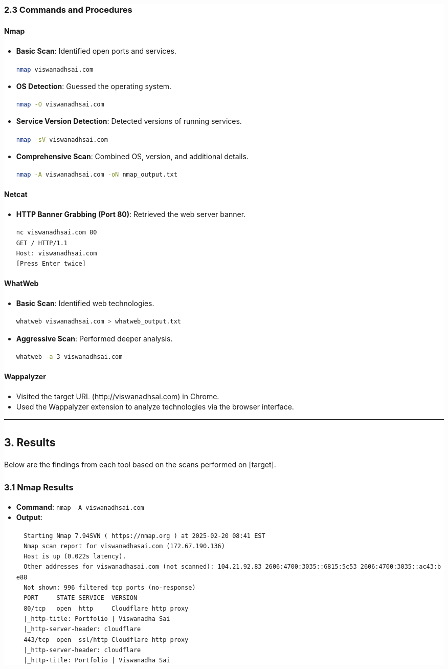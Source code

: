### 2.3 Commands and Procedures
#### Nmap
- **Basic Scan**: Identified open ports and services.
  ```bash
  nmap viswanadhsai.com
  ```
- **OS Detection**: Guessed the operating system.
  ```bash
  nmap -O viswanadhsai.com
  ```
- **Service Version Detection**: Detected versions of running services.
  ```bash
  nmap -sV viswanadhsai.com
  ```
- **Comprehensive Scan**: Combined OS, version, and additional details.
  ```bash
  nmap -A viswanadhsai.com -oN nmap_output.txt
  ```

#### Netcat
- **HTTP Banner Grabbing (Port 80)**: Retrieved the web server banner.
  ```bash
  nc viswanadhsai.com 80
  GET / HTTP/1.1
  Host: viswanadhsai.com
  [Press Enter twice]
  ```

#### WhatWeb
- **Basic Scan**: Identified web technologies.
  ```bash
  whatweb viswanadhsai.com > whatweb_output.txt
  ```
- **Aggressive Scan**: Performed deeper analysis.
  ```bash
  whatweb -a 3 viswanadhsai.com
  ```

#### Wappalyzer
- Visited the target URL (http://viswanadhsai.com) in Chrome.
- Used the Wappalyzer extension to analyze technologies via the browser interface.

---

## 3. Results

Below are the findings from each tool based on the scans performed on [target].

### 3.1 Nmap Results
- **Command**: `nmap -A viswanadhsai.com`
- **Output**:
  ```
    Starting Nmap 7.94SVN ( https://nmap.org ) at 2025-02-20 08:41 EST
    Nmap scan report for viswanadhasai.com (172.67.190.136)
    Host is up (0.022s latency).
    Other addresses for viswanadhasai.com (not scanned): 104.21.92.83 2606:4700:3035::6815:5c53 2606:4700:3035::ac43:be88
    Not shown: 996 filtered tcp ports (no-response)
    PORT     STATE SERVICE  VERSION
    80/tcp   open  http     Cloudflare http proxy
    |_http-title: Portfolio | Viswanadha Sai
    |_http-server-header: cloudflare
    443/tcp  open  ssl/http Cloudflare http proxy
    |_http-server-header: cloudflare
    |_http-title: Portfolio | Viswanadha Sai
  ```